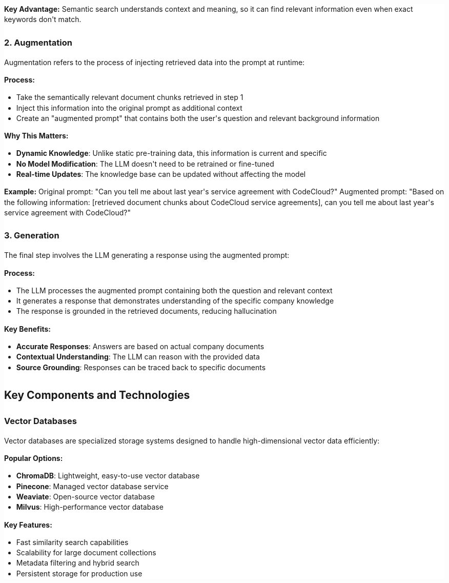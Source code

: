 **Key Advantage:** Semantic search understands context and meaning, so it can find relevant information even when exact keywords don't match.

### 2. Augmentation

Augmentation refers to the process of injecting retrieved data into the prompt at runtime:

**Process:**
- Take the semantically relevant document chunks retrieved in step 1
- Inject this information into the original prompt as additional context
- Create an "augmented prompt" that contains both the user's question and relevant background information

**Why This Matters:**
- **Dynamic Knowledge**: Unlike static pre-training data, this information is current and specific
- **No Model Modification**: The LLM doesn't need to be retrained or fine-tuned
- **Real-time Updates**: The knowledge base can be updated without affecting the model

**Example:**
Original prompt: "Can you tell me about last year's service agreement with CodeCloud?"
Augmented prompt: "Based on the following information: [retrieved document chunks about CodeCloud service agreements], can you tell me about last year's service agreement with CodeCloud?"

### 3. Generation

The final step involves the LLM generating a response using the augmented prompt:

**Process:**
- The LLM processes the augmented prompt containing both the question and relevant context
- It generates a response that demonstrates understanding of the specific company knowledge
- The response is grounded in the retrieved documents, reducing hallucination

**Key Benefits:**
- **Accurate Responses**: Answers are based on actual company documents
- **Contextual Understanding**: The LLM can reason with the provided data
- **Source Grounding**: Responses can be traced back to specific documents

## Key Components and Technologies

### Vector Databases

Vector databases are specialized storage systems designed to handle high-dimensional vector data efficiently:

**Popular Options:**
- **ChromaDB**: Lightweight, easy-to-use vector database
- **Pinecone**: Managed vector database service
- **Weaviate**: Open-source vector database
- **Milvus**: High-performance vector database

**Key Features:**
- Fast similarity search capabilities
- Scalability for large document collections
- Metadata filtering and hybrid search
- Persistent storage for production use

